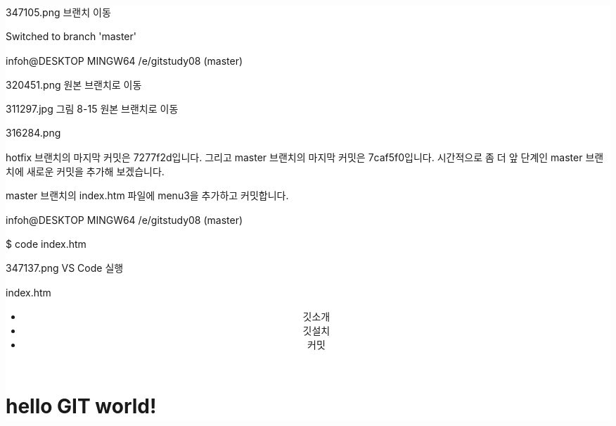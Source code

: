 347105.png
브랜치 이동

Switched to branch 'master'

 

infoh@DESKTOP MINGW64 /e/gitstudy08 (master)

320451.png
원본 브랜치로 이동

311297.jpg 그림 8-15 원본 브랜치로 이동

316284.png 

hotfix 브랜치의 마지막 커밋은 7277f2d입니다. 그리고 master 브랜치의 마지막 커밋은 7caf5f0입니다. 시간적으로 좀 더 앞 단계인 master 브랜치에 새로운 커밋을 추가해 보겠습니다.

 

master 브랜치의 index.htm 파일에 menu3을 추가하고 커밋합니다.

infoh@DESKTOP MINGW64 /e/gitstudy08 (master)

$ code index.htm

347137.png
VS Code 실행

index.htm

<!DOCTYPE html>

<html>

<head>

<meta charset="utf-8" />

<meta name="viewport" content="width=device-width, initial-scale=1">

<title>Page Title</title>

</head>

<body>

<header>

<ul>

<li>깃소개</li>

<li>깃설치</li>

<li>커밋</li>

</ul>

</header>

<h1>hello GIT world!</h1>

</body>
